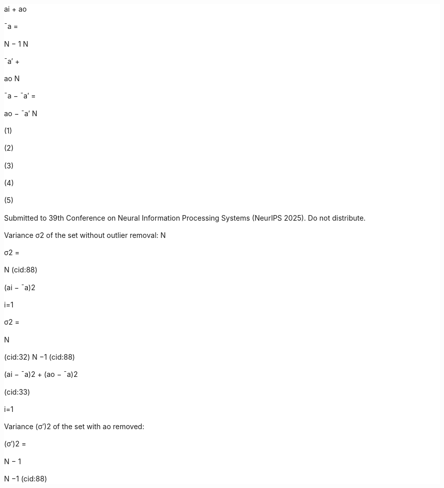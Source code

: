 ai + ao

¯a =

N − 1
N

¯a′ +

ao
N

¯a − ¯a′ =

ao − ¯a′
N

(1)

(2)

(3)

(4)

(5)

Submitted to 39th Conference on Neural Information Processing Systems (NeurIPS 2025). Do not distribute.

Variance σ2 of the set without outlier removal:
N

σ2 =

N
(cid:88)

(ai − ¯a)2

i=1

σ2 =

N

(cid:32) N −1
(cid:88)

(ai − ¯a)2 + (ao − ¯a)2

(cid:33)

i=1

Variance (σ′)2 of the set with ao removed:

(σ′)2 =

N − 1

N −1
(cid:88)

